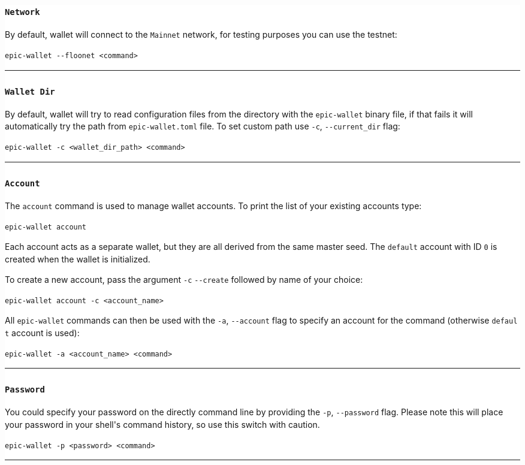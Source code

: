 ### `Network`
By default, wallet will connect to the `Mainnet` network, for testing purposes you can use the testnet:

```
epic-wallet --floonet <command>
```

---

### `Wallet Dir`
By default, wallet will try to read configuration files from the directory with the `epic-wallet` binary file, 
if that fails it will automatically try the path from `epic-wallet.toml` file. 
To set custom path use `-c`, `--current_dir` flag:

```
epic-wallet -c <wallet_dir_path> <command>
```

---

### `Account`
The `account` command is used to manage wallet accounts. To print the list of your existing accounts type:

```
epic-wallet account
```

Each account acts as a separate wallet, but they are all derived from the same master seed. 
The `default` account with ID `0` is created when the wallet is initialized.

To create a new account, pass the argument `-c` `--create` followed by name of your choice:

```
epic-wallet account -c <account_name>
```

All `epic-wallet` commands can then be used with the `-a`, `--account` flag to specify an account for the command 
(otherwise `default` account is used):

```
epic-wallet -a <account_name> <command>
```

---

### `Password`
You could specify your password on the directly command line by providing the `-p`, `--password` flag. 
Please note this will place your password in your shell's command history, so use this switch with caution.
```
epic-wallet -p <password> <command>
```
---
